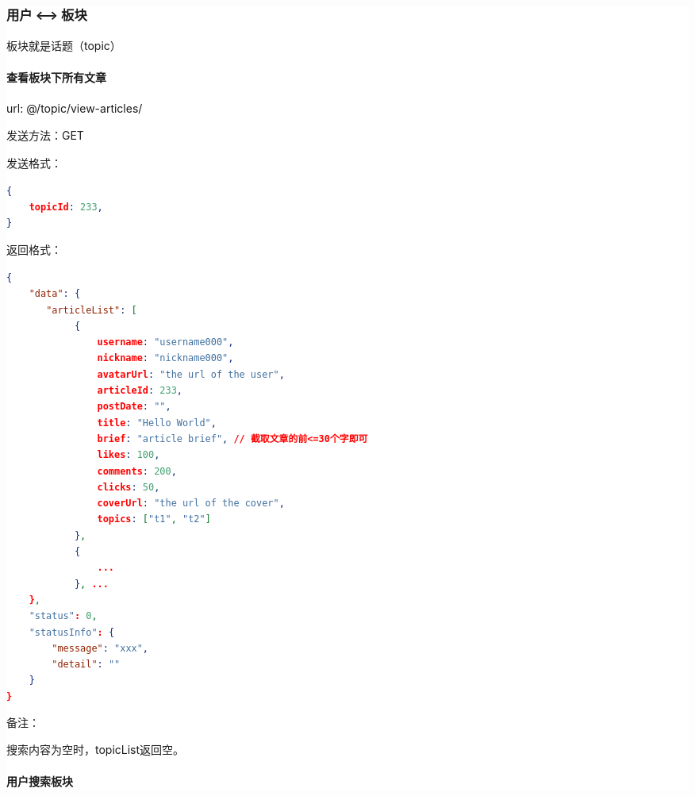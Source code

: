 ### 用户 <--> 板块

板块就是话题（topic）

#### 查看板块下所有文章

url: @/topic/view-articles/

发送方法：GET

发送格式：

```json
{
    topicId: 233,
}
```

返回格式：

```json
{
    "data": {
       "articleList": [
            {
                username: "username000",
                nickname: "nickname000",
                avatarUrl: "the url of the user",
                articleId: 233,
                postDate: "",
                title: "Hello World",
                brief: "article brief", // 截取文章的前<=30个字即可
                likes: 100,
                comments: 200,
                clicks: 50,
                coverUrl: "the url of the cover",
                topics: ["t1", "t2"]
            }, 
            {
                ...
            }, ...
    },
    "status": 0,
    "statusInfo": {
        "message": "xxx",
        "detail": ""
    }
}
```

备注：

搜索内容为空时，topicList返回空。

#### 用户搜索板块
